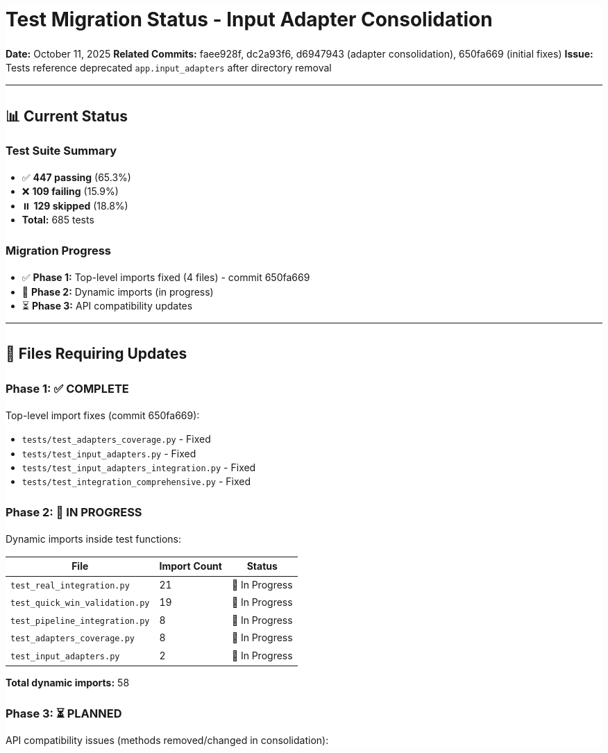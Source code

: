 # Test Migration Status - Input Adapter Consolidation

**Date:** October 11, 2025
**Related Commits:** faee928f, dc2a93f6, d6947943 (adapter consolidation), 650fa669 (initial fixes)
**Issue:** Tests reference deprecated `app.input_adapters` after directory removal

---

## 📊 Current Status

### Test Suite Summary
- ✅ **447 passing** (65.3%)
- ❌ **109 failing** (15.9%)
- ⏸️ **129 skipped** (18.8%)
- **Total:** 685 tests

### Migration Progress
- ✅ **Phase 1:** Top-level imports fixed (4 files) - commit 650fa669
- 🔄 **Phase 2:** Dynamic imports (in progress)
- ⏳ **Phase 3:** API compatibility updates

---

## 🎯 Files Requiring Updates

### Phase 1: ✅ COMPLETE
Top-level import fixes (commit 650fa669):
- `tests/test_adapters_coverage.py` - Fixed
- `tests/test_input_adapters.py` - Fixed
- `tests/test_input_adapters_integration.py` - Fixed
- `tests/test_integration_comprehensive.py` - Fixed

### Phase 2: 🔄 IN PROGRESS
Dynamic imports inside test functions:

| File | Import Count | Status |
|------|--------------|--------|
| `test_real_integration.py` | 21 | 🔄 In Progress |
| `test_quick_win_validation.py` | 19 | 🔄 In Progress |
| `test_pipeline_integration.py` | 8 | 🔄 In Progress |
| `test_adapters_coverage.py` | 8 | 🔄 In Progress |
| `test_input_adapters.py` | 2 | 🔄 In Progress |

**Total dynamic imports:** 58

### Phase 3: ⏳ PLANNED
API compatibility issues (methods removed/changed in consolidation):
